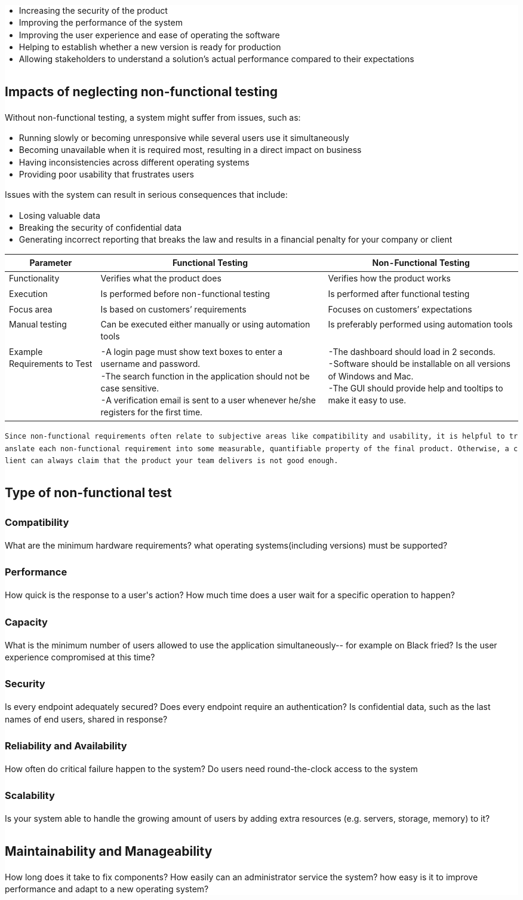- Increasing the security of the product
- Improving the performance of the system
- Improving the user experience and ease of operating the software
- Helping to establish whether a new version is ready for production
- Allowing stakeholders to understand a solution’s actual performance compared to their expectations

## Impacts of neglecting non-functional testing
Without non-functional testing, a system might suffer from issues, such as:

- Running slowly or becoming unresponsive while several users use it simultaneously
- Becoming unavailable when it is required most, resulting in a direct impact on business
- Having inconsistencies across different operating systems
- Providing poor usability that frustrates users

Issues with the system can result in serious consequences that include:

- Losing valuable data
- Breaking the security of confidential data
- Generating incorrect reporting that breaks the law and results in a financial penalty for your company or client


|Parameter|Functional Testing| Non-Functional Testing|
|------------|------------|----------|
|Functionality|	Verifies what the product does	|Verifies how the product works|
|Execution|	Is performed before non-functional testing|	Is performed after functional testing|
|Focus area| Is based on customers’ requirements|	Focuses on customers’ expectations|
|Manual testing|	Can be executed either manually or using automation tools|	Is preferably performed using automation tools|
|Example Requirements to Test|-A login page must show text boxes to enter a username and password.<br/>-The search function in the application should not be case sensitive.<br/>-A verification email is sent to a user whenever he/she registers for the first time.|-The dashboard should load in 2 seconds.<br/>-Software should be installable on all versions of Windows and Mac.<br />-The GUI should provide help and tooltips to make it easy to use.|

```Since non-functional requirements often relate to subjective areas like compatibility and usability, it is helpful to translate each non-functional requirement into some measurable, quantifiable property of the final product. Otherwise, a client can always claim that the product your team delivers is not good enough.```

## Type of non-functional test
### Compatibility
What are the minimum hardware requirements? what operating systems(including versions) must be supported?

### Performance
How quick is the response to a user's action? How much time does a user wait for a specific operation to happen?

### Capacity
What is the minimum number of users allowed to use the application simultaneously-- for example on Black fried? Is the user experience compromised at this time?

### Security
Is every endpoint adequately secured? Does every endpoint require an authentication? Is confidential data, such as the last names of end users, shared in response?

### Reliability and Availability
How often do critical failure happen to the system? Do users need round-the-clock access to the system

### Scalability
Is your system able to handle the growing amount of users by adding extra resources (e.g. servers, storage, memory) to it?

## Maintainability and Manageability
How long does it take to fix components? How easily can an administrator service the system? how easy is it to improve performance and adapt to a new operating system?

```